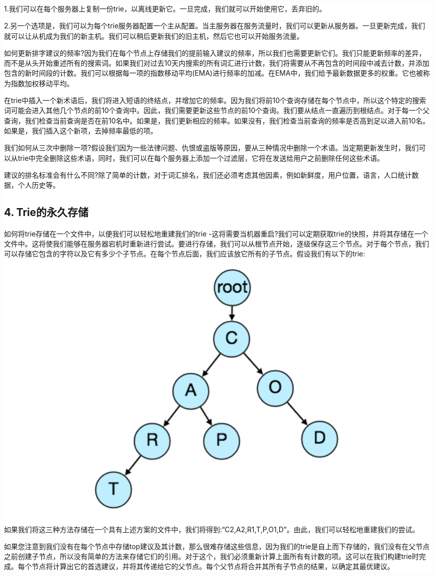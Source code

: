 1.我们可以在每个服务器上复制一份trie，以离线更新它。一旦完成，我们就可以开始使用它，丢弃旧的。

2.另一个选项是，我们可以为每个trie服务器配置一个主从配置。当主服务器在服务流量时，我们可以更新从服务器。一旦更新完成，我们就可以让从机成为我们的新主机。我们可以稍后更新我们的旧主机，然后它也可以开始服务流量。

如何更新排字建议的频率?因为我们在每个节点上存储我们的提前输入建议的频率，所以我们也需要更新它们。我们只能更新频率的差异，而不是从头开始重述所有的搜索词。如果我们对过去10天内搜索的所有词汇进行计数，我们将需要从不再包含的时间段中减去计数，并添加包含的新时间段的计数。我们可以根据每一项的指数移动平均(EMA)进行频率的加减。在EMA中，我们给予最新数据更多的权重。它也被称为指数加权移动平均。

在trie中插入一个新术语后，我们将进入短语的终结点，并增加它的频率。因为我们将前10个查询存储在每个节点中，所以这个特定的搜索词可能会进入其他几个节点的前10个查询中。因此，我们需要更新这些节点的前10个查询。我们要从结点一直遍历到根结点。对于每一个父查询，我们检查当前查询是否在前10名中。如果是，我们更新相应的频率。如果没有，我们检查当前查询的频率是否高到足以进入前10名。如果是，我们插入这个新项，去掉频率最低的项。

我们如何从三次中删除一项?假设我们因为一些法律问题、仇恨或盗版等原因，要从三种情况中删除一个术语。当定期更新发生时，我们可以从trie中完全删除这些术语，同时，我们可以在每个服务器上添加一个过滤层，它将在发送给用户之前删除任何这些术语。

建议的排名标准会有什么不同?除了简单的计数，对于词汇排名，我们还必须考虑其他因素，例如新鲜度，用户位置，语言，人口统计数据，个人历史等。

## 4. Trie的永久存储

   如何将trie存储在一个文件中，以便我们可以轻松地重建我们的trie -这将需要当机器重启?我们可以定期获取trie的快照，并将其存储在一个文件中。这将使我们能够在服务器宕机时重新进行尝试。要进行存储，我们可以从根节点开始，逐级保存这三个节点。对于每个节点，我们可以存储它包含的字符以及它有多少个子节点。在每个节点后面，我们应该放它所有的子节点。假设我们有以下的trie:

![img_35.png](img_35.png)

如果我们将这三种方法存储在一个具有上述方案的文件中，我们将得到:“C2,A2,R1,T,P,O1,D”。由此，我们可以轻松地重建我们的尝试。

如果您注意到我们没有在每个节点中存储top建议及其计数，那么很难存储这些信息，因为我们的trie是自上而下存储的，我们没有在父节点之前创建子节点，所以没有简单的方法来存储它们的引用。对于这个，我们必须重新计算上面所有有计数的项。这可以在我们构建trie时完成。每个节点将计算出它的首选建议，并将其传递给它的父节点。每个父节点将合并其所有子节点的结果，以确定其最优建议。
